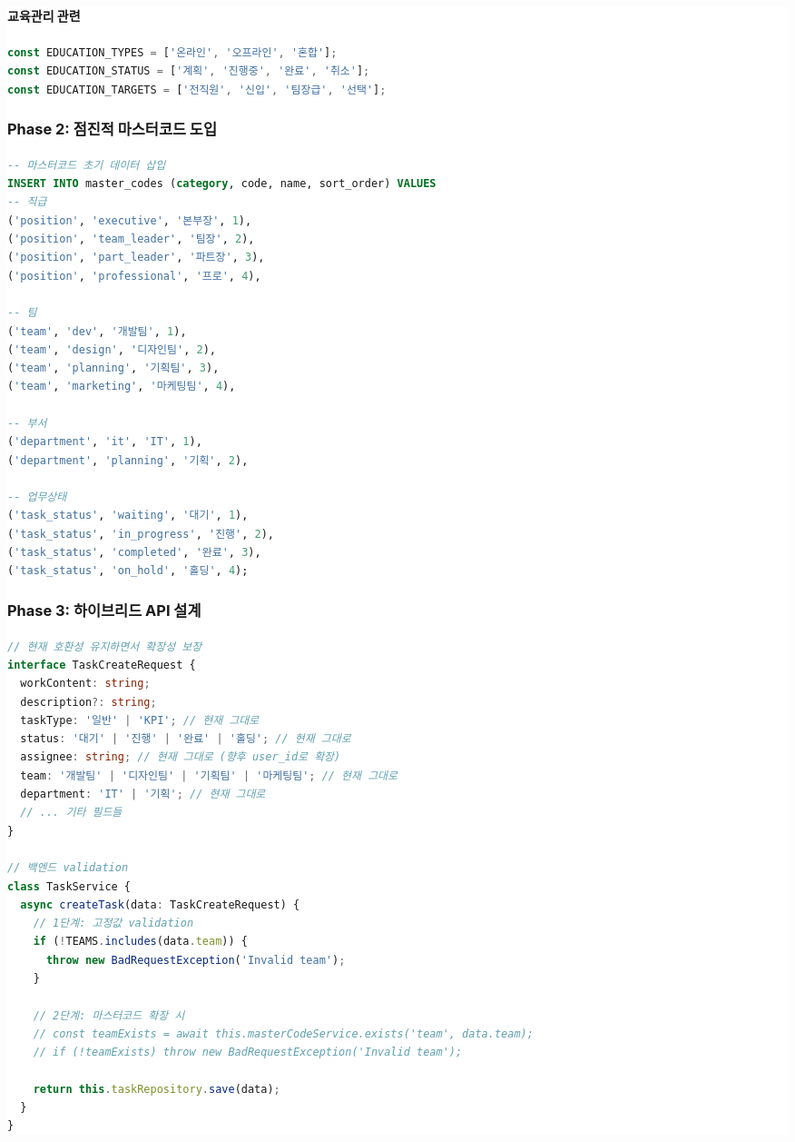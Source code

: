 #### **교육관리 관련**
```typescript
const EDUCATION_TYPES = ['온라인', '오프라인', '혼합'];
const EDUCATION_STATUS = ['계획', '진행중', '완료', '취소'];
const EDUCATION_TARGETS = ['전직원', '신입', '팀장급', '선택'];
```

### **Phase 2: 점진적 마스터코드 도입**
```sql
-- 마스터코드 초기 데이터 삽입
INSERT INTO master_codes (category, code, name, sort_order) VALUES
-- 직급
('position', 'executive', '본부장', 1),
('position', 'team_leader', '팀장', 2),
('position', 'part_leader', '파트장', 3),
('position', 'professional', '프로', 4),

-- 팀
('team', 'dev', '개발팀', 1),
('team', 'design', '디자인팀', 2),
('team', 'planning', '기획팀', 3),
('team', 'marketing', '마케팅팀', 4),

-- 부서
('department', 'it', 'IT', 1),
('department', 'planning', '기획', 2),

-- 업무상태
('task_status', 'waiting', '대기', 1),
('task_status', 'in_progress', '진행', 2),
('task_status', 'completed', '완료', 3),
('task_status', 'on_hold', '홀딩', 4);
```

### **Phase 3: 하이브리드 API 설계**
```typescript
// 현재 호환성 유지하면서 확장성 보장
interface TaskCreateRequest {
  workContent: string;
  description?: string;
  taskType: '일반' | 'KPI'; // 현재 그대로
  status: '대기' | '진행' | '완료' | '홀딩'; // 현재 그대로
  assignee: string; // 현재 그대로 (향후 user_id로 확장)
  team: '개발팀' | '디자인팀' | '기획팀' | '마케팅팀'; // 현재 그대로
  department: 'IT' | '기획'; // 현재 그대로
  // ... 기타 필드들
}

// 백엔드 validation
class TaskService {
  async createTask(data: TaskCreateRequest) {
    // 1단계: 고정값 validation
    if (!TEAMS.includes(data.team)) {
      throw new BadRequestException('Invalid team');
    }
    
    // 2단계: 마스터코드 확장 시
    // const teamExists = await this.masterCodeService.exists('team', data.team);
    // if (!teamExists) throw new BadRequestException('Invalid team');
    
    return this.taskRepository.save(data);
  }
}
```